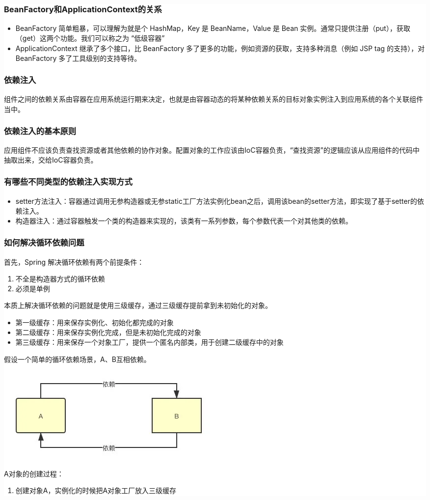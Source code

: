 ### BeanFactory和ApplicationContext的关系
- BeanFactory 简单粗暴，可以理解为就是个 HashMap，Key 是 BeanName，Value 是 Bean 实例。通常只提供注册（put），获取（get）这两个功能。我们可以称之为 “低级容器”
- ApplicationContext 继承了多个接口，比 BeanFactory 多了更多的功能，例如资源的获取，支持多种消息（例如 JSP tag 的支持），对 BeanFactory 多了工具级别的支持等待。

### 依赖注入
组件之间的依赖关系由容器在应用系统运行期来决定，也就是由容器动态的将某种依赖关系的目标对象实例注入到应用系统的各个关联组件当中。

### 依赖注入的基本原则
应用组件不应该负责查找资源或者其他依赖的协作对象。配置对象的工作应该由IoC容器负责，“查找资源”的逻辑应该从应用组件的代码中抽取出来，交给IoC容器负责。

### 有哪些不同类型的依赖注入实现方式
- setter方法注入：容器通过调用无参构造器或无参static工厂方法实例化bean之后，调用该bean的setter方法，即实现了基于setter的依赖注入。
- 构造器注入：通过容器触发一个类的构造器来实现的，该类有一系列参数，每个参数代表一个对其他类的依赖。

### 如何解决循环依赖问题
首先，Spring 解决循环依赖有两个前提条件：
1. 不全是构造器方式的循环依赖
2. 必须是单例
   
本质上解决循环依赖的问题就是使用三级缓存，通过三级缓存提前拿到未初始化的对象。
- 第一级缓存：用来保存实例化、初始化都完成的对象
- 第二级缓存：用来保存实例化完成，但是未初始化完成的对象
- 第三级缓存：用来保存一个对象工厂，提供一个匿名内部类，用于创建二级缓存中的对象
  
假设一个简单的循环依赖场景，A、B互相依赖。

![avatar](./image/spring-1.png)

A对象的创建过程：
1. 创建对象A，实例化的时候把A对象工厂放入三级缓存